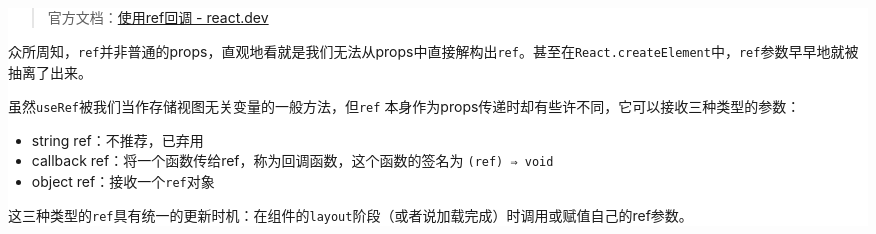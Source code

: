 > 官方文档：[使用ref回调 - react.dev](https://zh-hans.react.dev/learn/manipulating-the-dom-with-refs#how-to-manage-a-list-of-refs-using-a-ref-callback "使用ref回调 - react.dev")

众所周知，`ref`并非普通的props，直观地看就是我们无法从props中直接解构出`ref`。甚至在`React.createElement`中，`ref`参数早早地就被抽离了出来。

虽然`useRef`被我们当作存储视图无关变量的一般方法，但`ref` 本身作为props传递时却有些许不同，它可以接收三种类型的参数：

-   string ref：不推荐，已弃用
-   callback ref：将一个函数传给ref，称为回调函数，这个函数的签名为 `(ref) ⇒ void`
-   object ref：接收一个`ref`对象

这三种类型的`ref`具有统一的更新时机：在组件的`layout`阶段（或者说加载完成）时调用或赋值自己的ref参数。
